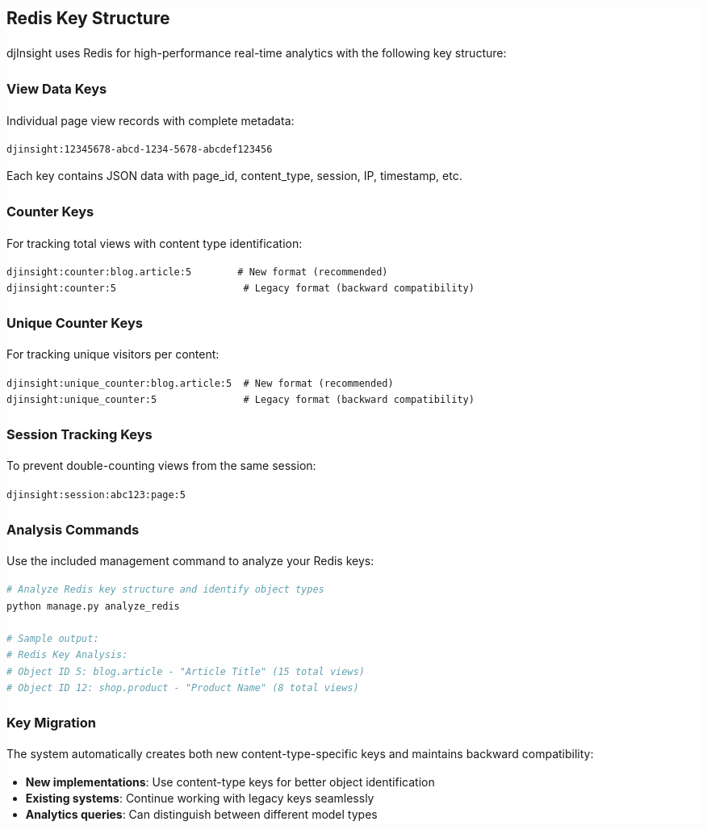 ## Redis Key Structure

djInsight uses Redis for high-performance real-time analytics with the following key structure:

### View Data Keys
Individual page view records with complete metadata:
```
djinsight:12345678-abcd-1234-5678-abcdef123456
```
Each key contains JSON data with page_id, content_type, session, IP, timestamp, etc.

### Counter Keys
For tracking total views with content type identification:
```
djinsight:counter:blog.article:5        # New format (recommended)
djinsight:counter:5                      # Legacy format (backward compatibility)
```

### Unique Counter Keys
For tracking unique visitors per content:
```
djinsight:unique_counter:blog.article:5  # New format (recommended)
djinsight:unique_counter:5               # Legacy format (backward compatibility)
```

### Session Tracking Keys
To prevent double-counting views from the same session:
```
djinsight:session:abc123:page:5
```

### Analysis Commands

Use the included management command to analyze your Redis keys:

```bash
# Analyze Redis key structure and identify object types
python manage.py analyze_redis

# Sample output:
# Redis Key Analysis:
# Object ID 5: blog.article - "Article Title" (15 total views)
# Object ID 12: shop.product - "Product Name" (8 total views)
```

### Key Migration

The system automatically creates both new content-type-specific keys and maintains backward compatibility:

- **New implementations**: Use content-type keys for better object identification
- **Existing systems**: Continue working with legacy keys seamlessly
- **Analytics queries**: Can distinguish between different model types
